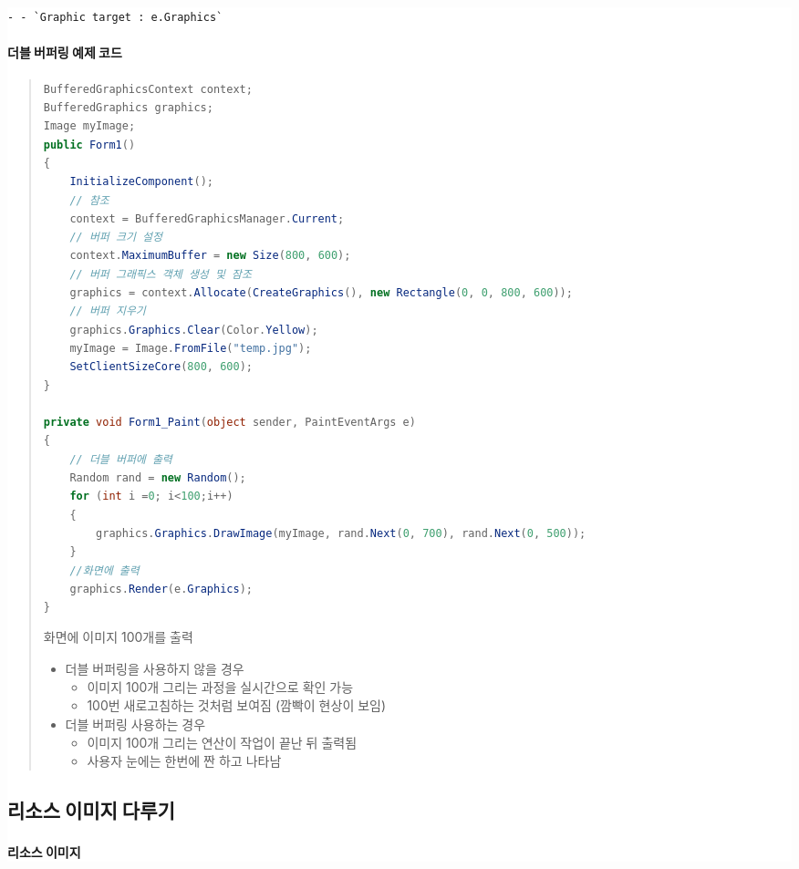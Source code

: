     - - `Graphic target : e.Graphics`



#### 더블 버퍼링 예제 코드

> ```c#
> BufferedGraphicsContext context;
> BufferedGraphics graphics;
> Image myImage;
> public Form1()
> {
>     InitializeComponent();
>     // 참조
>     context = BufferedGraphicsManager.Current;
>     // 버퍼 크기 설정
>     context.MaximumBuffer = new Size(800, 600);
>     // 버퍼 그래픽스 객체 생성 및 잠조
>     graphics = context.Allocate(CreateGraphics(), new Rectangle(0, 0, 800, 600));
>     // 버퍼 지우기
>     graphics.Graphics.Clear(Color.Yellow);
>     myImage = Image.FromFile("temp.jpg");
>     SetClientSizeCore(800, 600);
> }
> 
> private void Form1_Paint(object sender, PaintEventArgs e)
> {
>     // 더블 버퍼에 출력
>     Random rand = new Random();
>     for (int i =0; i<100;i++)
>     {
>         graphics.Graphics.DrawImage(myImage, rand.Next(0, 700), rand.Next(0, 500));
>     }
>     //화면에 출력
>     graphics.Render(e.Graphics);
> }
> ```
>
> 화면에 이미지 100개를 출력
>
> * 더블 버퍼링을 사용하지 않을 경우
>   * 이미지 100개 그리는 과정을 실시간으로 확인 가능
>   * 100번 새로고침하는 것처럼 보여짐 (깜빡이 현상이 보임)
> * 더블 버퍼링 사용하는 경우
>   * 이미지 100개 그리는 연산이 작업이 끝난 뒤 출력됨
>   * 사용자 눈에는 한번에 짠 하고 나타남





## 리소스 이미지 다루기

#### 리소스 이미지

